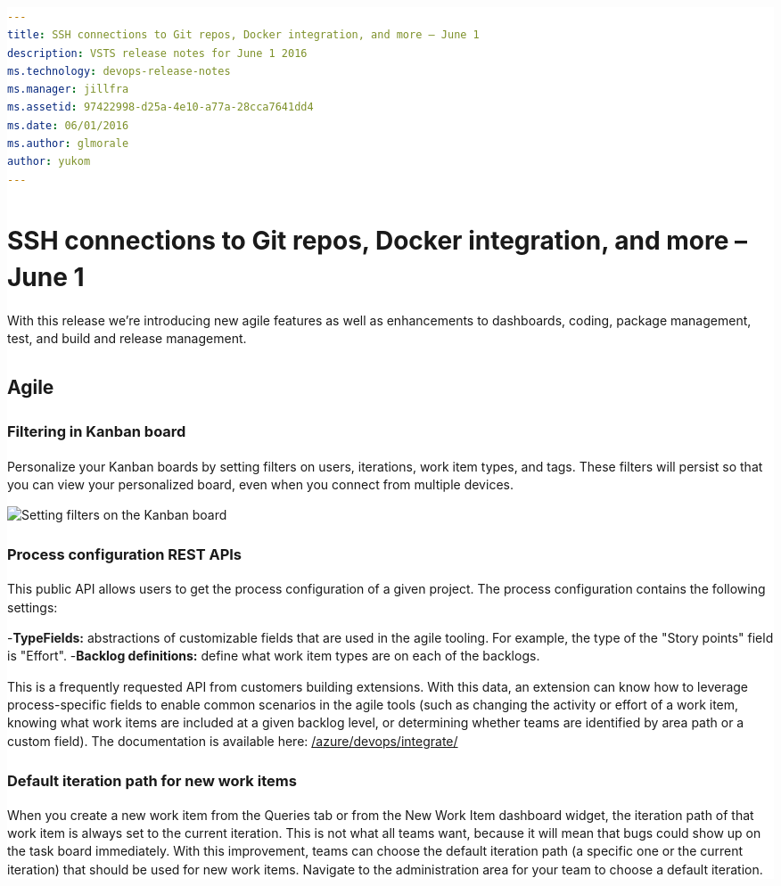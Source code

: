```yaml
---
title: SSH connections to Git repos, Docker integration, and more – June 1
description: VSTS release notes for June 1 2016
ms.technology: devops-release-notes
ms.manager: jillfra
ms.assetid: 97422998-d25a-4e10-a77a-28cca7641dd4
ms.date: 06/01/2016
ms.author: glmorale
author: yukom
---
```


# SSH connections to Git repos, Docker integration, and more – June 1

With this release we’re introducing new agile features as well as enhancements to dashboards, coding, package management, test, and build and release management.

## Agile

### Filtering in Kanban board

Personalize your Kanban boards by setting filters on users, iterations, work item types, and tags. These filters will persist so that you can view your personalized board, even when you connect from multiple devices.

![Setting filters on the Kanban board](media/6_01_01.png)

### Process configuration REST APIs

This public API allows users to get the process configuration of a given project. The process configuration contains the following settings:

-**TypeFields:** abstractions of customizable fields that are used in the agile tooling. For example, the type of the "Story points" field is "Effort". -**Backlog definitions:** define what work item types are on each of the backlogs.

This is a frequently requested API from customers building extensions. With this data, an extension can know how to leverage process-specific fields to enable common scenarios in the agile tools (such as changing the activity or effort of a work item, knowing what work items are included at a given backlog level, or determining whether teams are identified by area path or a custom field). The documentation is available here: [/azure/devops/integrate/](/azure/devops/integrate/)

### Default iteration path for new work items

When you create a new work item from the Queries tab or from the New Work Item dashboard widget, the iteration path of that work item is always set to the current iteration. This is not what all teams want, because it will mean that bugs could show up on the task board immediately. With this improvement, teams can choose the default iteration path (a specific one or the current iteration) that should be used for new work items. Navigate to the administration area for your team to choose a default iteration.
